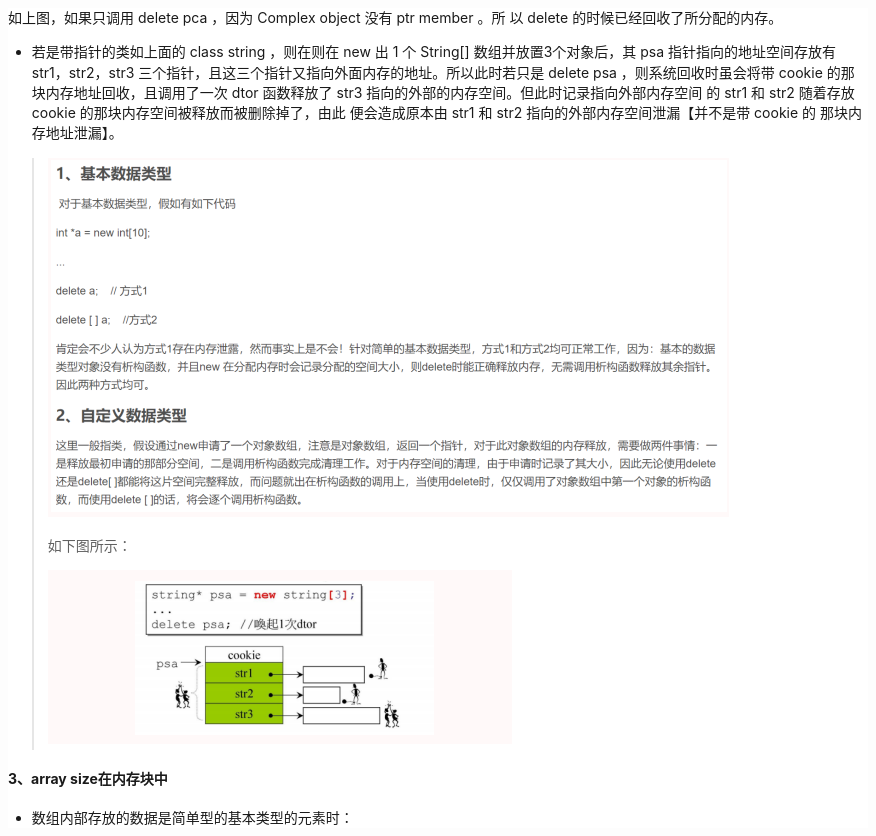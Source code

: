   如上图，如果只调用 delete pca ，因为 Complex object 没有 ptr member 。所 以 delete 的时候已经回收了所分配的内存。

+ 若是带指针的类如上面的 class string ，则在则在 new 出 1 个 String[] 数组并放置3个对象后，其 psa 指针指向的地址空间存放有 str1，str2，str3 三个指针，且这三个指针又指向外面内存的地址。所以此时若只是 delete psa ，则系统回收时虽会将带 cookie 的那块内存地址回收，且调用了一次 dtor 函数释放了 str3 指向的外部的内存空间。但此时记录指向外部内存空间 的 str1 和 str2 随着存放 cookie 的那块内存空间被释放而被删除掉了，由此 便会造成原本由 str1 和 str2 指向的外部内存空间泄漏【并不是带 cookie 的 那块内存地址泄漏】。

> ![image-20220830224450211](picture/image-20220830224450211.png)
>
> 如下图所示：
>
> ![image-20220830224505309](picture/image-20220830224505309.png)

#### 3、array size在内存块中

+ 数组内部存放的数据是简单型的基本类型的元素时：

